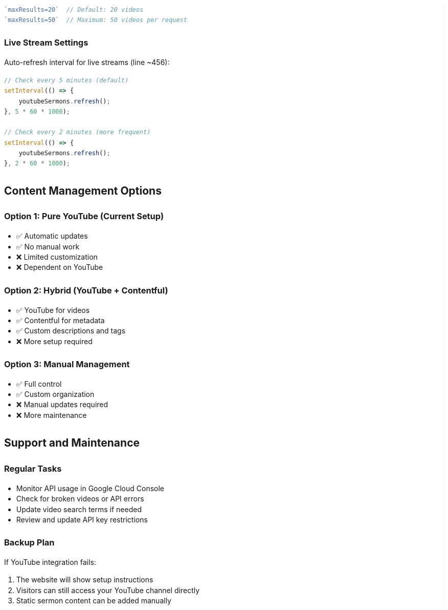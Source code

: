 ```javascript
`maxResults=20`  // Default: 20 videos
`maxResults=50`  // Maximum: 50 videos per request
```

### Live Stream Settings

Auto-refresh interval for live streams (line ~456):

```javascript
// Check every 5 minutes (default)
setInterval(() => {
    youtubeSermons.refresh();
}, 5 * 60 * 1000);

// Check every 2 minutes (more frequent)
setInterval(() => {
    youtubeSermons.refresh();
}, 2 * 60 * 1000);
```

## Content Management Options

### Option 1: Pure YouTube (Current Setup)
- ✅ Automatic updates
- ✅ No manual work
- ❌ Limited customization
- ❌ Dependent on YouTube

### Option 2: Hybrid (YouTube + Contentful)
- ✅ YouTube for videos
- ✅ Contentful for metadata
- ✅ Custom descriptions and tags
- ❌ More setup required

### Option 3: Manual Management
- ✅ Full control
- ✅ Custom organization
- ❌ Manual updates required
- ❌ More maintenance

## Support and Maintenance

### Regular Tasks
- Monitor API usage in Google Cloud Console
- Check for broken videos or API errors
- Update video search terms if needed
- Review and update API key restrictions

### Backup Plan
If YouTube integration fails:
1. The website will show setup instructions
2. Visitors can still access your YouTube channel directly
3. Static sermon content can be added manually

